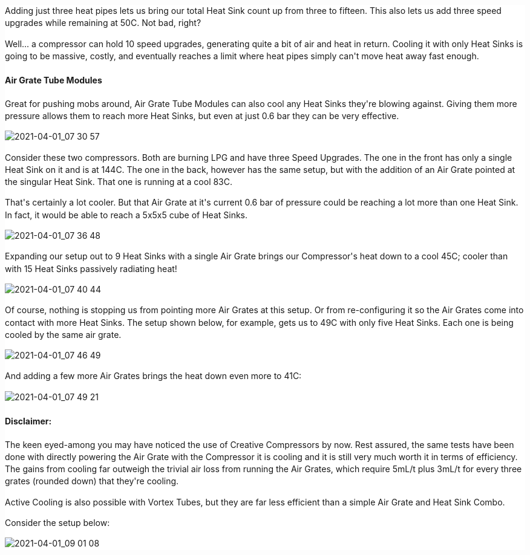 Adding just three heat pipes lets us bring our total Heat Sink count up from three to fifteen. This also lets us add three speed upgrades while remaining at 50C. Not bad, right?

Well... a compressor can hold 10 speed upgrades, generating quite a bit of air and heat in return. Cooling it with only Heat Sinks is going to be massive, costly, and eventually reaches a limit where heat pipes simply can't move heat away fast enough.

#### Air Grate Tube Modules

Great for pushing mobs around, Air Grate Tube Modules can also cool any Heat Sinks they're blowing against. Giving them more pressure allows them to reach more Heat Sinks, but even at just 0.6 bar they can be very effective.

![2021-04-01\_07 30 57](https://user-images.githubusercontent.com/9543430/113288422-f3fec880-92bc-11eb-89ea-c60a42552107.png)

Consider these two compressors. Both are burning LPG and have three Speed Upgrades. The one in the front has only a single Heat Sink on it and is at 144C. The one in the back, however has the same setup, but with the addition of an Air Grate pointed at the singular Heat Sink. That one is running at a cool 83C.

That's certainly a lot cooler. But that Air Grate at it's current 0.6 bar of pressure could be reaching a lot more than one Heat Sink. In fact, it would be able to reach a 5x5x5 cube of Heat Sinks.

![2021-04-01\_07 36 48](https://user-images.githubusercontent.com/9543430/113288476-06790200-92bd-11eb-9536-528360dd015d.png)

Expanding our setup out to 9 Heat Sinks with a single Air Grate brings our Compressor's heat down to a cool 45C; cooler than with 15 Heat Sinks passively radiating heat!

![2021-04-01\_07 40 44](https://user-images.githubusercontent.com/9543430/113289230-f44b9380-92bd-11eb-8ca5-a0f808d7766d.png)

Of course, nothing is stopping us from pointing more Air Grates at this setup. Or from re-configuring it so the Air Grates come into contact with more Heat Sinks. The setup shown below, for example, gets us to 49C with only five Heat Sinks. Each one is being cooled by the same air grate.

![2021-04-01\_07 46 49](https://user-images.githubusercontent.com/9543430/113289655-7b007080-92be-11eb-8e07-dc09ba80585f.png)

And adding a few more Air Grates brings the heat down even more to 41C:

![2021-04-01\_07 49 21](https://user-images.githubusercontent.com/9543430/113290027-0aa61f00-92bf-11eb-9dac-3affc5fc3e72.png)

#### Disclaimer:

The keen eyed-among you may have noticed the use of Creative Compressors by now. Rest assured, the same tests have been done with directly powering the Air Grate with the Compressor it is cooling and it is still very much worth it in terms of efficiency. The gains from cooling far outweigh the trivial air loss from running the Air Grates, which require 5mL/t plus 3mL/t for every three grates (rounded down) that they're cooling.

Active Cooling is also possible with Vortex Tubes, but they are far less efficient than a simple Air Grate and Heat Sink Combo.

Consider the setup below:

![2021-04-01\_09 01 08](https://user-images.githubusercontent.com/9543430/113297878-2ca49f00-92c9-11eb-8884-7d6443859926.png)
